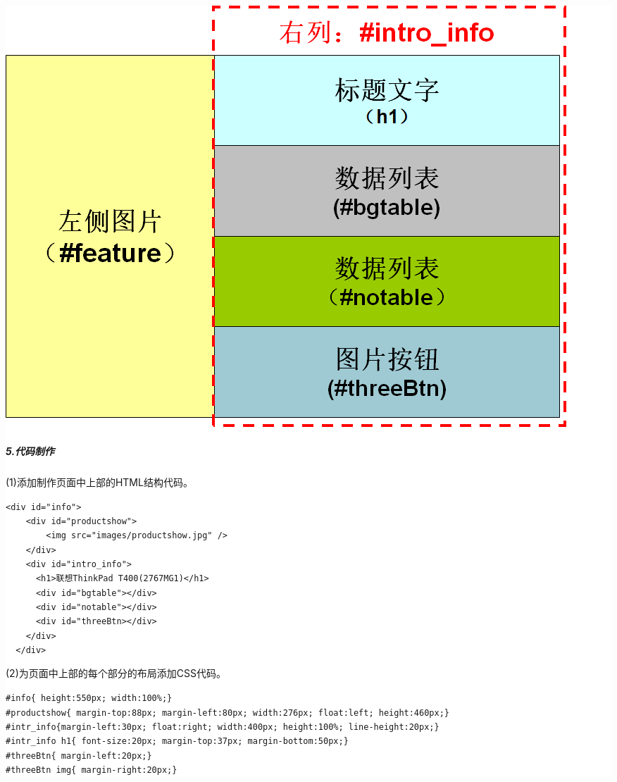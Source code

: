 ![image-20200327111740060](HTML基础.assets/image-20200327111740060.png)

##### 5.代码制作

(1)添加制作页面中上部的HTML结构代码。

```
<div id="info">
    <div id="productshow">
        <img src="images/productshow.jpg" />
    </div>
    <div id="intro_info">
      <h1>联想ThinkPad T400(2767MG1)</h1>
      <div id="bgtable"></div>
      <div id="notable"></div>
      <div id="threeBtn></div>
    </div>
  </div>
```

(2)为页面中上部的每个部分的布局添加CSS代码。

```
#info{ height:550px; width:100%;}
#productshow{ margin-top:88px; margin-left:80px; width:276px; float:left; height:460px;}
#intr_info{margin-left:30px; float:right; width:400px; height:100%; line-height:20px;}
#intr_info h1{ font-size:20px; margin-top:37px; margin-bottom:50px;}
#threeBtn{ margin-left:20px;}
#threeBtn img{ margin-right:20px;}
```
